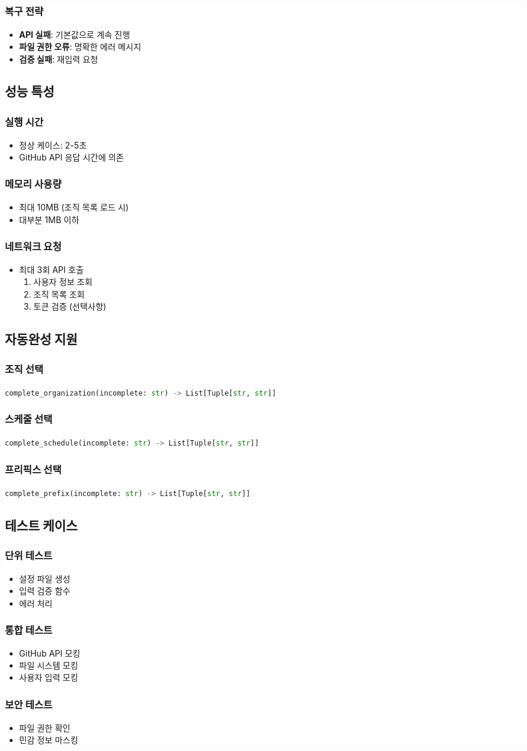 ### 복구 전략
- **API 실패**: 기본값으로 계속 진행
- **파일 권한 오류**: 명확한 에러 메시지
- **검증 실패**: 재입력 요청

## 성능 특성

### 실행 시간
- 정상 케이스: 2-5초
- GitHub API 응답 시간에 의존

### 메모리 사용량
- 최대 10MB (조직 목록 로드 시)
- 대부분 1MB 이하

### 네트워크 요청
- 최대 3회 API 호출
  1. 사용자 정보 조회
  2. 조직 목록 조회
  3. 토큰 검증 (선택사항)

## 자동완성 지원

### 조직 선택
```python
complete_organization(incomplete: str) -> List[Tuple[str, str]]
```

### 스케줄 선택
```python
complete_schedule(incomplete: str) -> List[Tuple[str, str]]
```

### 프리픽스 선택
```python
complete_prefix(incomplete: str) -> List[Tuple[str, str]]
```

## 테스트 케이스

### 단위 테스트
- 설정 파일 생성
- 입력 검증 함수
- 에러 처리

### 통합 테스트
- GitHub API 모킹
- 파일 시스템 모킹
- 사용자 입력 모킹

### 보안 테스트
- 파일 권한 확인
- 민감 정보 마스킹
